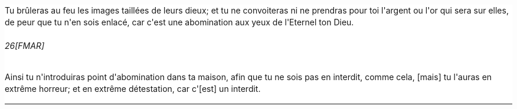 Tu brûleras au feu les images taillées de leurs dieux; et tu ne convoiteras ni ne prendras pour toi l'argent ou l'or qui sera sur elles, de peur que tu n'en sois enlacé, car c'est une abomination aux yeux de l'Eternel ton Dieu.
###### 26[FMAR]
Ainsi tu n'introduiras point d'abomination dans ta maison, afin que tu ne sois pas en interdit, comme cela, [mais] tu l'auras en extrême horreur; et en extrême détestation, car c'[est] un interdit.

---
